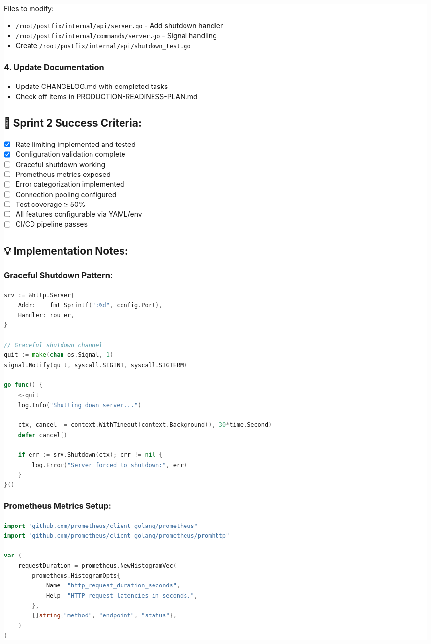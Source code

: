 Files to modify:
- `/root/postfix/internal/api/server.go` - Add shutdown handler
- `/root/postfix/internal/commands/server.go` - Signal handling
- Create `/root/postfix/internal/api/shutdown_test.go`

### 4. Update Documentation
- Update CHANGELOG.md with completed tasks
- Check off items in PRODUCTION-READINESS-PLAN.md

## 🎯 Sprint 2 Success Criteria:
- [x] Rate limiting implemented and tested
- [x] Configuration validation complete
- [ ] Graceful shutdown working
- [ ] Prometheus metrics exposed
- [ ] Error categorization implemented
- [ ] Connection pooling configured
- [ ] Test coverage ≥ 50%
- [ ] All features configurable via YAML/env
- [ ] CI/CD pipeline passes

## 💡 Implementation Notes:

### Graceful Shutdown Pattern:
```go
srv := &http.Server{
    Addr:    fmt.Sprintf(":%d", config.Port),
    Handler: router,
}

// Graceful shutdown channel
quit := make(chan os.Signal, 1)
signal.Notify(quit, syscall.SIGINT, syscall.SIGTERM)

go func() {
    <-quit
    log.Info("Shutting down server...")
    
    ctx, cancel := context.WithTimeout(context.Background(), 30*time.Second)
    defer cancel()
    
    if err := srv.Shutdown(ctx); err != nil {
        log.Error("Server forced to shutdown:", err)
    }
}()
```

### Prometheus Metrics Setup:
```go
import "github.com/prometheus/client_golang/prometheus"
import "github.com/prometheus/client_golang/prometheus/promhttp"

var (
    requestDuration = prometheus.NewHistogramVec(
        prometheus.HistogramOpts{
            Name: "http_request_duration_seconds",
            Help: "HTTP request latencies in seconds.",
        },
        []string{"method", "endpoint", "status"},
    )
)
```

